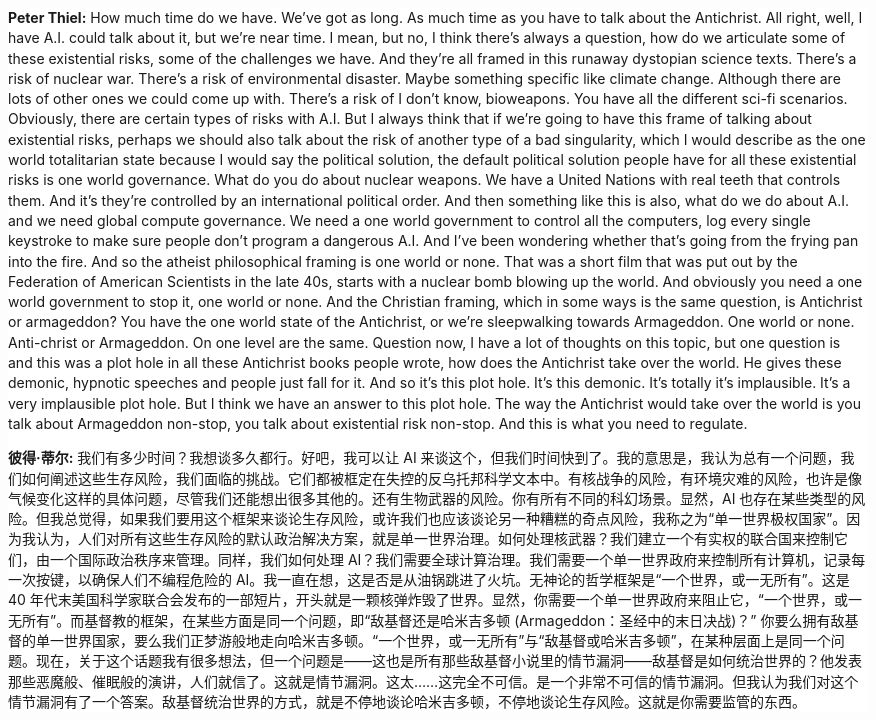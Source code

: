 **Peter Thiel:** How much time do we have. We’ve got as long. As much
time as you have to talk about the Antichrist. All right, well, I have
A.I. could talk about it, but we’re near time. I mean, but no, I think
there’s always a question, how do we articulate some of these
existential risks, some of the challenges we have. And they’re all
framed in this runaway dystopian science texts. There’s a risk of
nuclear war. There’s a risk of environmental disaster. Maybe something
specific like climate change. Although there are lots of other ones we
could come up with. There’s a risk of I don’t know, bioweapons. You have
all the different sci-fi scenarios. Obviously, there are certain types
of risks with A.I. But I always think that if we’re going to have this
frame of talking about existential risks, perhaps we should also talk
about the risk of another type of a bad singularity, which I would
describe as the one world totalitarian state because I would say the
political solution, the default political solution people have for all
these existential risks is one world governance. What do you do about
nuclear weapons. We have a United Nations with real teeth that controls
them. And it’s they’re controlled by an international political order.
And then something like this is also, what do we do about A.I. and we
need global compute governance. We need a one world government to
control all the computers, log every single keystroke to make sure
people don’t program a dangerous A.I. And I’ve been wondering whether
that’s going from the frying pan into the fire. And so the atheist
philosophical framing is one world or none. That was a short film that
was put out by the Federation of American Scientists in the late 40s,
starts with a nuclear bomb blowing up the world. And obviously you need
a one world government to stop it, one world or none. And the Christian
framing, which in some ways is the same question, is Antichrist or
armageddon? You have the one world state of the Antichrist, or we’re
sleepwalking towards Armageddon. One world or none. Anti-christ or
Armageddon. On one level are the same. Question now, I have a lot of
thoughts on this topic, but one question is and this was a plot hole in
all these Antichrist books people wrote, how does the Antichrist take
over the world. He gives these demonic, hypnotic speeches and people
just fall for it. And so it’s this plot hole. It’s this demonic. It’s
totally it’s implausible. It’s a very implausible plot hole. But I think
we have an answer to this plot hole. The way the Antichrist would take
over the world is you talk about Armageddon non-stop, you talk about
existential risk non-stop. And this is what you need to regulate.

**彼得·蒂尔:**
我们有多少时间？我想谈多久都行。好吧，我可以让 AI 来谈这个，但我们时间快到了。我的意思是，我认为总有一个问题，我们如何阐述这些生存风险，我们面临的挑战。它们都被框定在失控的反乌托邦科学文本中。有核战争的风险，有环境灾难的风险，也许是像气候变化这样的具体问题，尽管我们还能想出很多其他的。还有生物武器的风险。你有所有不同的科幻场景。显然，AI 也存在某些类型的风险。但我总觉得，如果我们要用这个框架来谈论生存风险，或许我们也应该谈论另一种糟糕的奇点风险，我称之为“单一世界极权国家”。因为我认为，人们对所有这些生存风险的默认政治解决方案，就是单一世界治理。如何处理核武器？我们建立一个有实权的联合国来控制它们，由一个国际政治秩序来管理。同样，我们如何处理 AI？我们需要全球计算治理。我们需要一个单一世界政府来控制所有计算机，记录每一次按键，以确保人们不编程危险的 AI。我一直在想，这是否是从油锅跳进了火坑。无神论的哲学框架是“一个世界，或一无所有”。这是 40 年代末美国科学家联合会发布的一部短片，开头就是一颗核弹炸毁了世界。显然，你需要一个单一世界政府来阻止它，“一个世界，或一无所有”。而基督教的框架，在某些方面是同一个问题，即“敌基督还是哈米吉多顿
(Armageddon：圣经中的末日决战)？”
你要么拥有敌基督的单一世界国家，要么我们正梦游般地走向哈米吉多顿。“一个世界，或一无所有”与“敌基督或哈米吉多顿”，在某种层面上是同一个问题。现在，关于这个话题我有很多想法，但一个问题是——这也是所有那些敌基督小说里的情节漏洞——敌基督是如何统治世界的？他发表那些恶魔般、催眠般的演讲，人们就信了。这就是情节漏洞。这太……这完全不可信。是一个非常不可信的情节漏洞。但我认为我们对这个情节漏洞有了一个答案。敌基督统治世界的方式，就是不停地谈论哈米吉多顿，不停地谈论生存风险。这就是你需要监管的东西。
